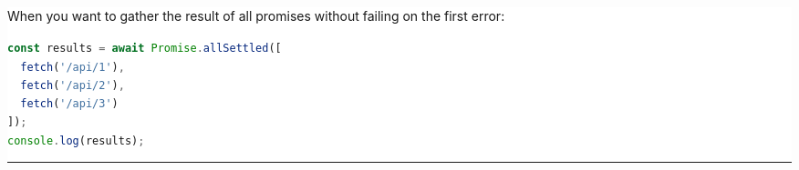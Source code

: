 When you want to gather the result of all promises without failing on the first error:

```javascript
const results = await Promise.allSettled([
  fetch('/api/1'),
  fetch('/api/2'),
  fetch('/api/3')
]);
console.log(results);
```

---

